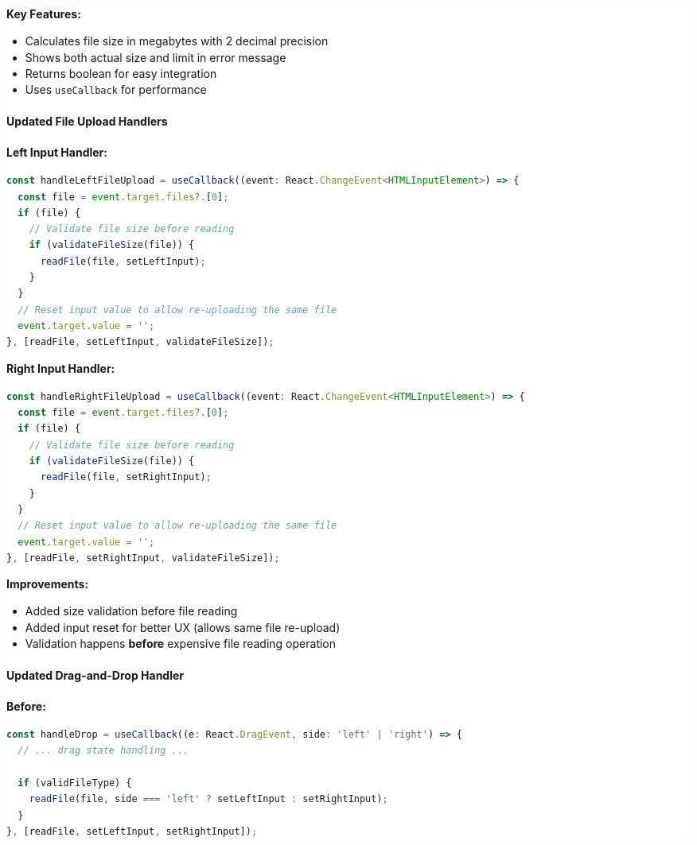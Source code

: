 **Key Features:**
- Calculates file size in megabytes with 2 decimal precision
- Shows both actual size and limit in error message
- Returns boolean for easy integration
- Uses `useCallback` for performance

#### Updated File Upload Handlers

**Left Input Handler:**
```typescript
const handleLeftFileUpload = useCallback((event: React.ChangeEvent<HTMLInputElement>) => {
  const file = event.target.files?.[0];
  if (file) {
    // Validate file size before reading
    if (validateFileSize(file)) {
      readFile(file, setLeftInput);
    }
  }
  // Reset input value to allow re-uploading the same file
  event.target.value = '';
}, [readFile, setLeftInput, validateFileSize]);
```

**Right Input Handler:**
```typescript
const handleRightFileUpload = useCallback((event: React.ChangeEvent<HTMLInputElement>) => {
  const file = event.target.files?.[0];
  if (file) {
    // Validate file size before reading
    if (validateFileSize(file)) {
      readFile(file, setRightInput);
    }
  }
  // Reset input value to allow re-uploading the same file
  event.target.value = '';
}, [readFile, setRightInput, validateFileSize]);
```

**Improvements:**
- Added size validation before file reading
- Added input reset for better UX (allows same file re-upload)
- Validation happens **before** expensive file reading operation

#### Updated Drag-and-Drop Handler

**Before:**
```typescript
const handleDrop = useCallback((e: React.DragEvent, side: 'left' | 'right') => {
  // ... drag state handling ...
  
  if (validFileType) {
    readFile(file, side === 'left' ? setLeftInput : setRightInput);
  }
}, [readFile, setLeftInput, setRightInput]);
```
